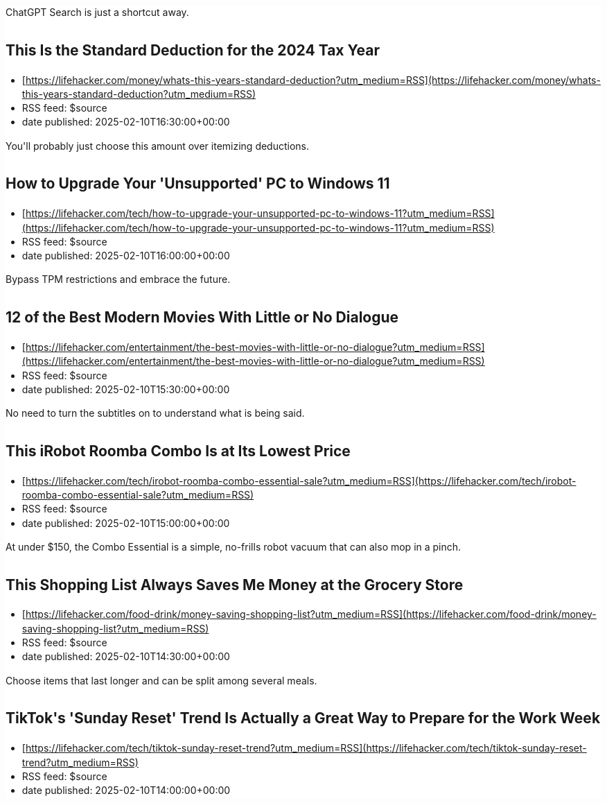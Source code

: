 ChatGPT Search is just a shortcut away.

## This Is the Standard Deduction for the 2024 Tax Year
 - [https://lifehacker.com/money/whats-this-years-standard-deduction?utm_medium=RSS](https://lifehacker.com/money/whats-this-years-standard-deduction?utm_medium=RSS)
 - RSS feed: $source
 - date published: 2025-02-10T16:30:00+00:00

You'll probably just choose this amount over itemizing deductions.

## How to Upgrade Your 'Unsupported' PC to Windows 11
 - [https://lifehacker.com/tech/how-to-upgrade-your-unsupported-pc-to-windows-11?utm_medium=RSS](https://lifehacker.com/tech/how-to-upgrade-your-unsupported-pc-to-windows-11?utm_medium=RSS)
 - RSS feed: $source
 - date published: 2025-02-10T16:00:00+00:00

Bypass TPM restrictions and embrace the future.

## 12 of the Best Modern Movies With Little or No Dialogue
 - [https://lifehacker.com/entertainment/the-best-movies-with-little-or-no-dialogue?utm_medium=RSS](https://lifehacker.com/entertainment/the-best-movies-with-little-or-no-dialogue?utm_medium=RSS)
 - RSS feed: $source
 - date published: 2025-02-10T15:30:00+00:00

No need to turn the subtitles on to understand what is being said.

## This iRobot Roomba Combo Is at Its Lowest Price
 - [https://lifehacker.com/tech/irobot-roomba-combo-essential-sale?utm_medium=RSS](https://lifehacker.com/tech/irobot-roomba-combo-essential-sale?utm_medium=RSS)
 - RSS feed: $source
 - date published: 2025-02-10T15:00:00+00:00

At under $150, the Combo Essential is a simple, no-frills robot vacuum that can also mop in a pinch.

## This Shopping List Always Saves Me Money at the Grocery Store
 - [https://lifehacker.com/food-drink/money-saving-shopping-list?utm_medium=RSS](https://lifehacker.com/food-drink/money-saving-shopping-list?utm_medium=RSS)
 - RSS feed: $source
 - date published: 2025-02-10T14:30:00+00:00

Choose items that last longer and can be split among several meals.

## TikTok's 'Sunday Reset' Trend Is Actually a Great Way to Prepare for the Work Week
 - [https://lifehacker.com/tech/tiktok-sunday-reset-trend?utm_medium=RSS](https://lifehacker.com/tech/tiktok-sunday-reset-trend?utm_medium=RSS)
 - RSS feed: $source
 - date published: 2025-02-10T14:00:00+00:00
